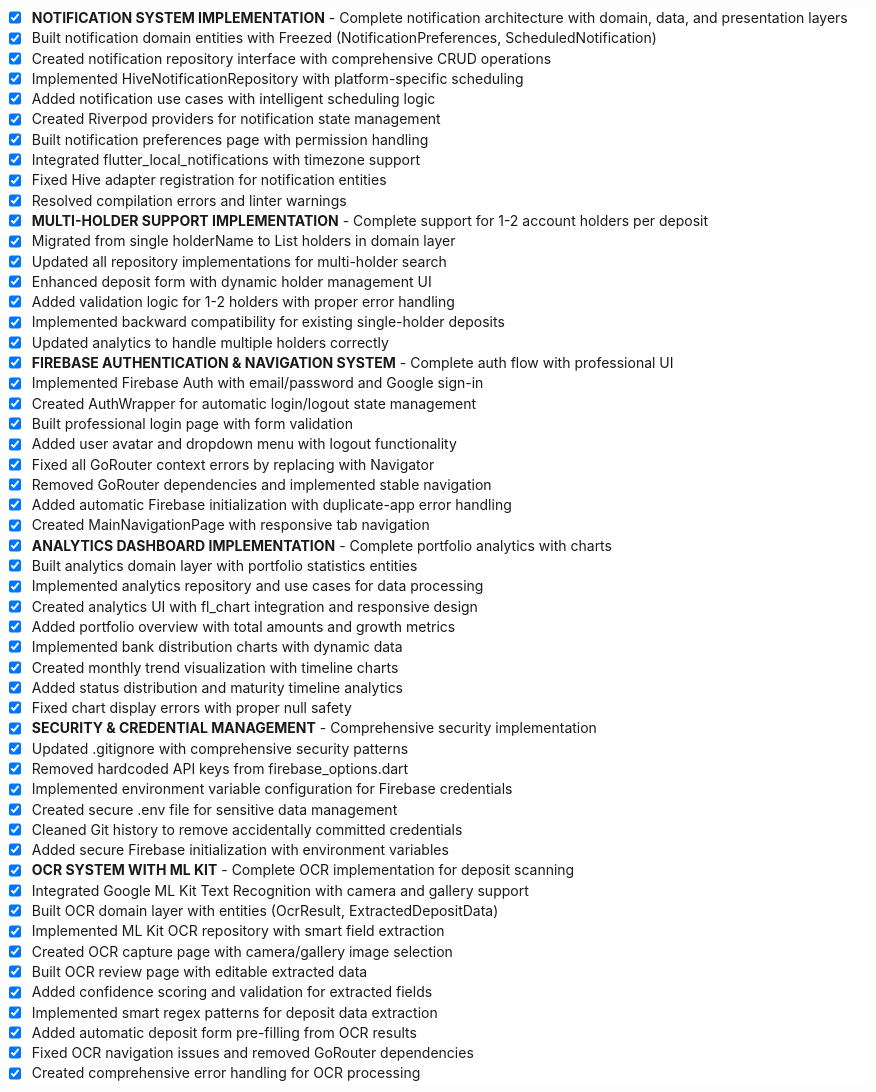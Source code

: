 - [x] **NOTIFICATION SYSTEM IMPLEMENTATION** - Complete notification architecture with domain, data, and presentation layers
- [x] Built notification domain entities with Freezed (NotificationPreferences, ScheduledNotification)
- [x] Created notification repository interface with comprehensive CRUD operations
- [x] Implemented HiveNotificationRepository with platform-specific scheduling
- [x] Added notification use cases with intelligent scheduling logic
- [x] Created Riverpod providers for notification state management
- [x] Built notification preferences page with permission handling
- [x] Integrated flutter_local_notifications with timezone support
- [x] Fixed Hive adapter registration for notification entities
- [x] Resolved compilation errors and linter warnings
- [x] **MULTI-HOLDER SUPPORT IMPLEMENTATION** - Complete support for 1-2 account holders per deposit
- [x] Migrated from single holderName to List<String> holders in domain layer
- [x] Updated all repository implementations for multi-holder search
- [x] Enhanced deposit form with dynamic holder management UI
- [x] Added validation logic for 1-2 holders with proper error handling
- [x] Implemented backward compatibility for existing single-holder deposits
- [x] Updated analytics to handle multiple holders correctly
- [x] **FIREBASE AUTHENTICATION & NAVIGATION SYSTEM** - Complete auth flow with professional UI
- [x] Implemented Firebase Auth with email/password and Google sign-in
- [x] Created AuthWrapper for automatic login/logout state management
- [x] Built professional login page with form validation
- [x] Added user avatar and dropdown menu with logout functionality
- [x] Fixed all GoRouter context errors by replacing with Navigator
- [x] Removed GoRouter dependencies and implemented stable navigation
- [x] Added automatic Firebase initialization with duplicate-app error handling
- [x] Created MainNavigationPage with responsive tab navigation
- [x] **ANALYTICS DASHBOARD IMPLEMENTATION** - Complete portfolio analytics with charts
- [x] Built analytics domain layer with portfolio statistics entities
- [x] Implemented analytics repository and use cases for data processing
- [x] Created analytics UI with fl_chart integration and responsive design
- [x] Added portfolio overview with total amounts and growth metrics
- [x] Implemented bank distribution charts with dynamic data
- [x] Created monthly trend visualization with timeline charts
- [x] Added status distribution and maturity timeline analytics
- [x] Fixed chart display errors with proper null safety
- [x] **SECURITY & CREDENTIAL MANAGEMENT** - Comprehensive security implementation
- [x] Updated .gitignore with comprehensive security patterns
- [x] Removed hardcoded API keys from firebase_options.dart
- [x] Implemented environment variable configuration for Firebase credentials
- [x] Created secure .env file for sensitive data management
- [x] Cleaned Git history to remove accidentally committed credentials
- [x] Added secure Firebase initialization with environment variables
- [x] **OCR SYSTEM WITH ML KIT** - Complete OCR implementation for deposit scanning
- [x] Integrated Google ML Kit Text Recognition with camera and gallery support
- [x] Built OCR domain layer with entities (OcrResult, ExtractedDepositData)
- [x] Implemented ML Kit OCR repository with smart field extraction
- [x] Created OCR capture page with camera/gallery image selection
- [x] Built OCR review page with editable extracted data
- [x] Added confidence scoring and validation for extracted fields
- [x] Implemented smart regex patterns for deposit data extraction
- [x] Added automatic deposit form pre-filling from OCR results
- [x] Fixed OCR navigation issues and removed GoRouter dependencies
- [x] Created comprehensive error handling for OCR processing
